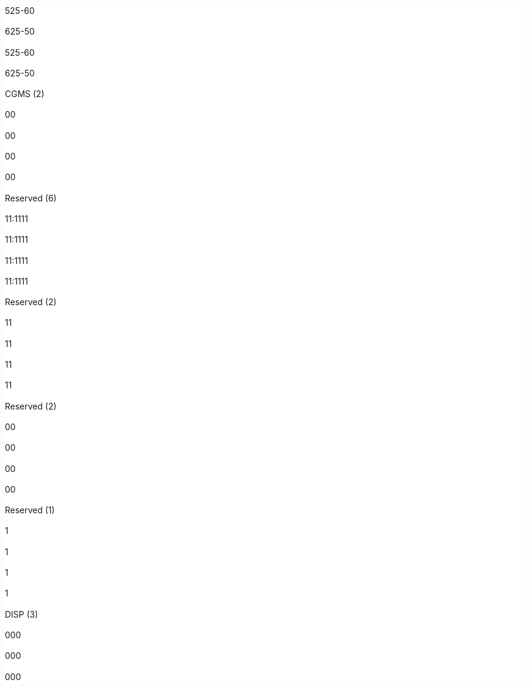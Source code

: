 525-60

625-50

525-60

625-50

CGMS (2)

00

00

00

00

Reserved (6)

11:1111

11:1111

11:1111

11:1111

Reserved (2)

11

11

11

11

Reserved (2)

00

00

00

00

Reserved (1)

1

1

1

1

DISP (3)

000

000

000
